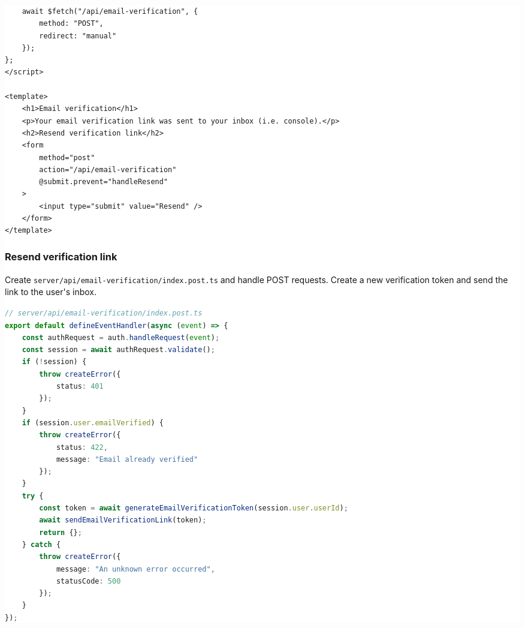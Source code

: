 ```vue
	await $fetch("/api/email-verification", {
		method: "POST",
		redirect: "manual"
	});
};
</script>

<template>
	<h1>Email verification</h1>
	<p>Your email verification link was sent to your inbox (i.e. console).</p>
	<h2>Resend verification link</h2>
	<form
		method="post"
		action="/api/email-verification"
		@submit.prevent="handleResend"
	>
		<input type="submit" value="Resend" />
	</form>
</template>
```

### Resend verification link

Create `server/api/email-verification/index.post.ts` and handle POST requests. Create a new verification token and send the link to the user's inbox.

```ts
// server/api/email-verification/index.post.ts
export default defineEventHandler(async (event) => {
	const authRequest = auth.handleRequest(event);
	const session = await authRequest.validate();
	if (!session) {
		throw createError({
			status: 401
		});
	}
	if (session.user.emailVerified) {
		throw createError({
			status: 422,
			message: "Email already verified"
		});
	}
	try {
		const token = await generateEmailVerificationToken(session.user.userId);
		await sendEmailVerificationLink(token);
		return {};
	} catch {
		throw createError({
			message: "An unknown error occurred",
			statusCode: 500
		});
	}
});
```

